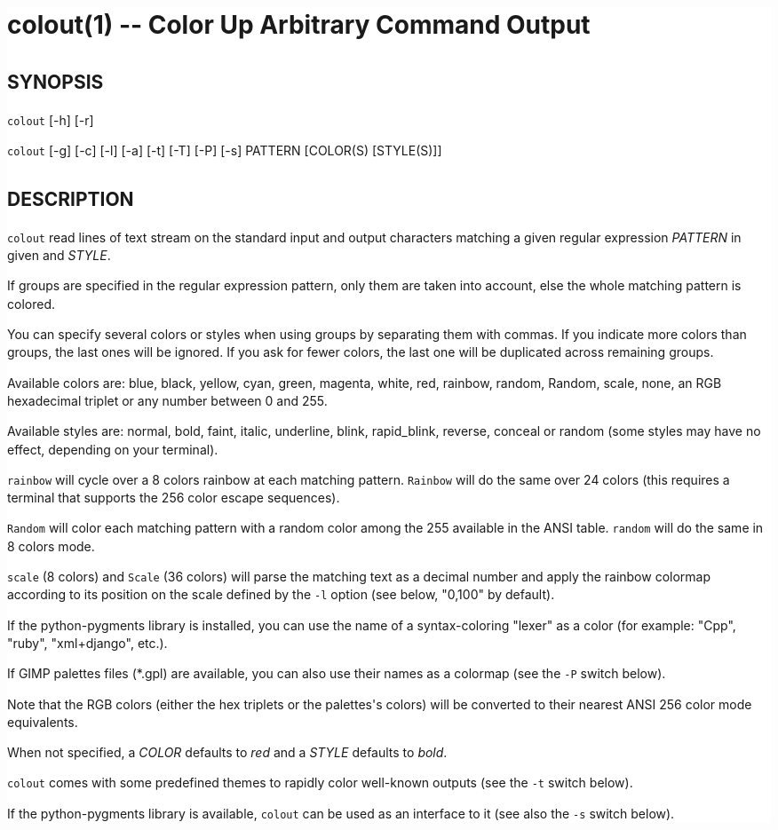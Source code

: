 colout(1) -- Color Up Arbitrary Command Output
==============================================

## SYNOPSIS

`colout` [-h] [-r]

`colout` [-g] [-c] [-l] [-a] [-t] [-T] [-P] [-s] PATTERN [COLOR(S) [STYLE(S)]]


## DESCRIPTION

`colout` read lines of text stream on the standard input and output characters
matching a given regular expression *PATTERN* in given <COLOR> and *STYLE*.

If groups are specified in the regular expression pattern, only them are taken
into account, else the whole matching pattern is colored.

You can specify several colors or styles when using groups by separating them
with commas. If you indicate more colors than groups, the last ones will be ignored.
If you ask for fewer colors, the last one will be duplicated across remaining
groups.

Available colors are: blue, black, yellow, cyan, green, magenta, white, red,
rainbow, random, Random, scale, none, an RGB hexadecimal triplet or any number
between 0 and 255.

Available styles are: normal, bold, faint, italic, underline, blink,
rapid_blink, reverse, conceal or random (some styles may have no effect, depending
on your terminal).

`rainbow` will cycle over a 8 colors rainbow at each matching pattern.
`Rainbow` will do the same over 24 colors (this requires a terminal that supports
the 256 color escape sequences).

`Random` will color each matching pattern with a random color among the 255
available in the ANSI table. `random` will do the same in 8 colors mode.

`scale` (8 colors) and `Scale` (36 colors) will parse the matching text as
a decimal number and apply the rainbow colormap according to its position
on the scale defined by the `-l` option (see below, "0,100" by default).

If the python-pygments library is installed, you can use the name of a
syntax-coloring "lexer" as a color (for example: "Cpp", "ruby", "xml+django", etc.).

If GIMP palettes files (*.gpl) are available, you can also use their names as a
colormap (see the `-P` switch below).

Note that the RGB colors (either the hex triplets or the palettes's colors) will
be converted to their nearest ANSI 256 color mode equivalents.

When not specified, a *COLOR* defaults to _red_ and a *STYLE* defaults to _bold_.

`colout` comes with some predefined themes to rapidly color well-known outputs
(see the `-t` switch below).

If the python-pygments library is available, `colout` can be used as an interface
to it (see also the `-s` switch below).
